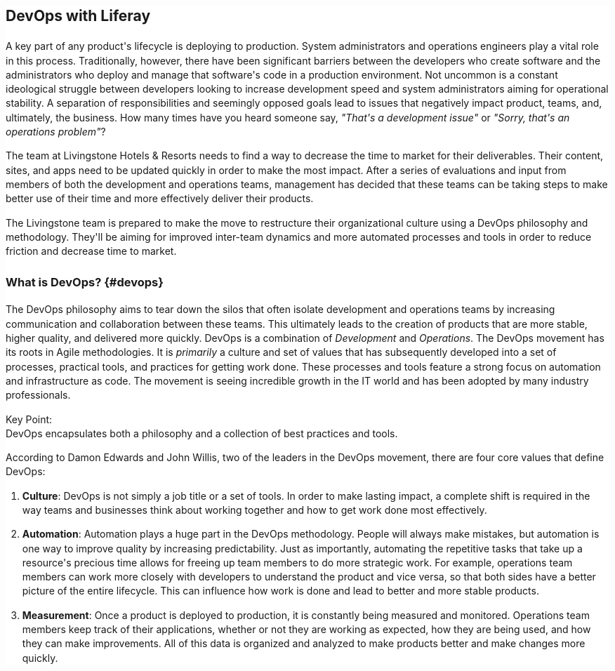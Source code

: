 ## DevOps with Liferay

A key part of any product's lifecycle is deploying to production. System administrators and operations engineers play a vital role in this process. Traditionally, however, there have been significant barriers between the developers who create software and the administrators who deploy and manage that software's code in a production environment. Not uncommon is a constant ideological struggle between developers looking to increase development speed and system administrators aiming for operational stability. A separation of responsibilities and seemingly opposed goals lead to issues that negatively impact product, teams, and, ultimately, the business. How many times have you heard someone say, _"That's a development issue"_ or _"Sorry, that's an operations problem"_?

The team at Livingstone Hotels & Resorts needs to find a way to decrease the time to market for their deliverables. Their content, sites, and apps need to be updated quickly in order to make the most impact. After a series of evaluations and input from members of both the development and operations teams, management has decided that these teams can be taking steps to make better use of their time and more effectively deliver their products. 

The Livingstone team is prepared to make the move to restructure their organizational culture using a DevOps philosophy and methodology. They'll be aiming for improved inter-team dynamics and more automated processes and tools in order to reduce friction and decrease time to market. 

### What is DevOps? {#devops}

The DevOps philosophy aims to tear down the silos that often isolate development and operations teams by increasing communication and collaboration between these teams. This ultimately leads to the creation of products that are more stable, higher quality, and delivered more quickly. DevOps is a combination of _Development_ and _Operations_. The DevOps movement has its roots in Agile methodologies. It is _primarily_ a culture and set of values that has subsequently developed into a set of processes, practical tools, and practices for getting work done. These processes and tools feature a strong focus on automation and infrastructure as code. The movement is seeing incredible growth in the IT world and has been adopted by many industry professionals.

<div class="key-point">
Key Point:<br />
DevOps encapsulates both a philosophy and a collection of best practices and tools.
</div>

According to Damon Edwards and John Willis, two of the leaders in the DevOps movement, there are four core values that define DevOps: 

1. **Culture**: DevOps is not simply a job title or a set of tools. In order to make lasting impact, a complete shift is required in the way teams and businesses think about working together and how to get work done most effectively.

2. **Automation**: Automation plays a huge part in the DevOps methodology. People will always make mistakes, but automation is one way to improve quality by increasing predictability. Just as importantly, automating the repetitive tasks that take up a resource's precious time allows for freeing up team members to do more strategic work. For example, operations team members can work more closely with developers to understand the product and vice versa, so that both sides have a better picture of the entire lifecycle. This can influence how work is done and lead to better and more stable products. 

3. **Measurement**: Once a product is deployed to production, it is constantly being measured and monitored. Operations team members keep track of their applications, whether or not they are working as expected, how they are being used, and how they can make improvements. All of this data is organized and analyzed to make products better and make changes more quickly.
